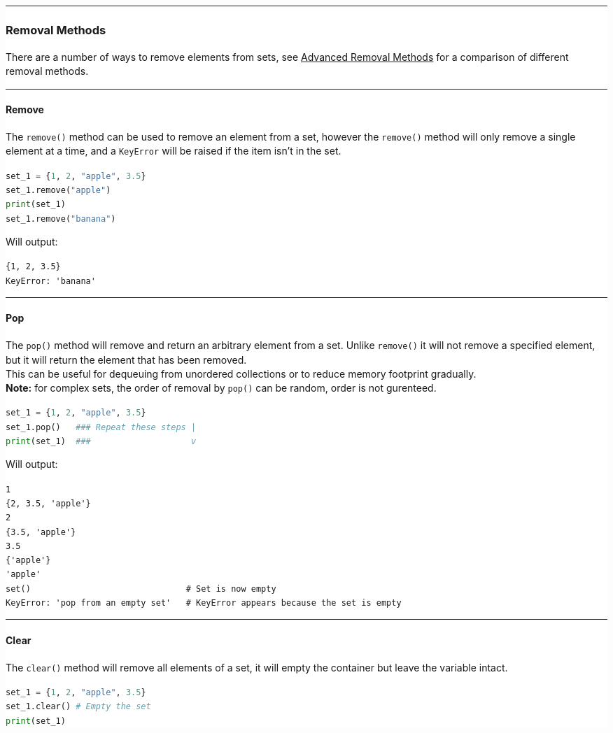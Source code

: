 ___
### Removal Methods
There are a number of ways to remove elements from sets, see [Advanced Removal Methods](/1%20Python%20Basics/1.3%20Expressions%20and%20Variables.md#advanced-removal-methods) for a comparison of different removal methods.

___
#### Remove
The `remove()` method can be used to remove an element from a set, however the `remove()` method will only remove a single element at a time, and a `KeyError` will be raised if the item isn’t in the set. 
 ```py
set_1 = {1, 2, "apple", 3.5}
set_1.remove("apple")
print(set_1)
set_1.remove("banana")
```

Will output:
```
{1, 2, 3.5}
KeyError: 'banana'
```

___
#### Pop
The `pop()` method will remove and return an arbitrary element from a set. Unlike `remove()` it will not remove a specified element, but it will return the element that has been removed.  
This can be useful for dequeuing from unordered collections or to reduce memory footprint gradually.  
**Note:** for complex sets, the order of removal by `pop()` can be random, order is not gurenteed.
```py
set_1 = {1, 2, "apple", 3.5}
set_1.pop()   ### Repeat these steps |
print(set_1)  ###                    v
```

Will output:
```
1
{2, 3.5, 'apple'}
2
{3.5, 'apple'}
3.5
{'apple'}
'apple'
set()                               # Set is now empty
KeyError: 'pop from an empty set'   # KeyError appears because the set is empty
```

___
#### Clear
The `clear()` method will remove all elements of a set, it will empty the container but leave the variable intact.
```py 
set_1 = {1, 2, "apple", 3.5}
set_1.clear() # Empty the set
print(set_1)
```
